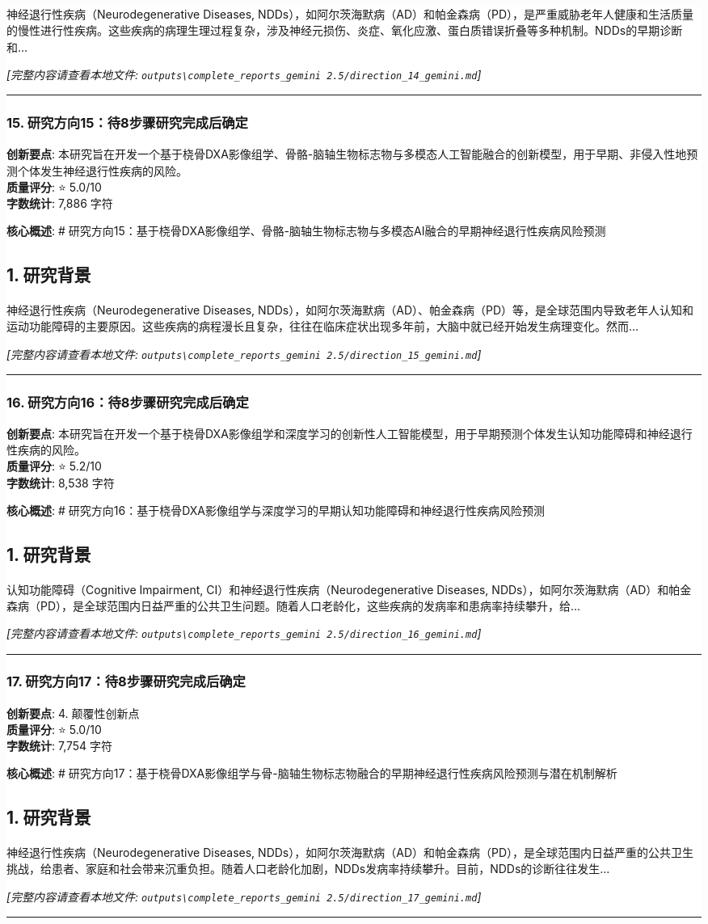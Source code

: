 神经退行性疾病（Neurodegenerative Diseases, NDDs），如阿尔茨海默病（AD）和帕金森病（PD），是严重威胁老年人健康和生活质量的慢性进行性疾病。这些疾病的病理生理过程复杂，涉及神经元损伤、炎症、氧化应激、蛋白质错误折叠等多种机制。NDDs的早期诊断和...

*[完整内容请查看本地文件: `outputs\complete_reports_gemini 2.5/direction_14_gemini.md`]*

---

### 15. 研究方向15：待8步骤研究完成后确定

**创新要点**: 本研究旨在开发一个基于桡骨DXA影像组学、骨骼-脑轴生物标志物与多模态人工智能融合的创新模型，用于早期、非侵入性地预测个体发生神经退行性疾病的风险。  
**质量评分**: ⭐ 5.0/10  
**字数统计**: 7,886 字符  

**核心概述**: # 研究方向15：基于桡骨DXA影像组学、骨骼-脑轴生物标志物与多模态AI融合的早期神经退行性疾病风险预测

## 1. 研究背景

神经退行性疾病（Neurodegenerative Diseases, NDDs），如阿尔茨海默病（AD）、帕金森病（PD）等，是全球范围内导致老年人认知和运动功能障碍的主要原因。这些疾病的病程漫长且复杂，往往在临床症状出现多年前，大脑中就已经开始发生病理变化。然而...

*[完整内容请查看本地文件: `outputs\complete_reports_gemini 2.5/direction_15_gemini.md`]*

---

### 16. 研究方向16：待8步骤研究完成后确定

**创新要点**: 本研究旨在开发一个基于桡骨DXA影像组学和深度学习的创新性人工智能模型，用于早期预测个体发生认知功能障碍和神经退行性疾病的风险。  
**质量评分**: ⭐ 5.2/10  
**字数统计**: 8,538 字符  

**核心概述**: # 研究方向16：基于桡骨DXA影像组学与深度学习的早期认知功能障碍和神经退行性疾病风险预测

## 1. 研究背景

认知功能障碍（Cognitive Impairment, CI）和神经退行性疾病（Neurodegenerative Diseases, NDDs），如阿尔茨海默病（AD）和帕金森病（PD），是全球范围内日益严重的公共卫生问题。随着人口老龄化，这些疾病的发病率和患病率持续攀升，给...

*[完整内容请查看本地文件: `outputs\complete_reports_gemini 2.5/direction_16_gemini.md`]*

---

### 17. 研究方向17：待8步骤研究完成后确定

**创新要点**: 4. 颠覆性创新点  
**质量评分**: ⭐ 5.0/10  
**字数统计**: 7,754 字符  

**核心概述**: # 研究方向17：基于桡骨DXA影像组学与骨-脑轴生物标志物融合的早期神经退行性疾病风险预测与潜在机制解析

## 1. 研究背景

神经退行性疾病（Neurodegenerative Diseases, NDDs），如阿尔茨海默病（AD）和帕金森病（PD），是全球范围内日益严重的公共卫生挑战，给患者、家庭和社会带来沉重负担。随着人口老龄化加剧，NDDs发病率持续攀升。目前，NDDs的诊断往往发生...

*[完整内容请查看本地文件: `outputs\complete_reports_gemini 2.5/direction_17_gemini.md`]*

---